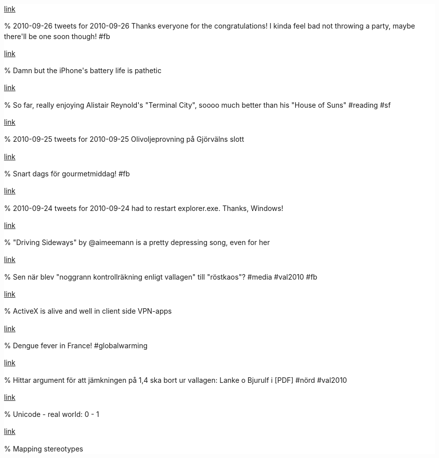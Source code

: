 <p class="twitter-permalink"><a href="https://twitter.com/gerikson/status/25683449728">link</a><p>
%
2010-09-26 tweets for 2010-09-26
Thanks everyone for the congratulations! I kinda feel bad not throwing a party, maybe there'll be one soon though! #fb

<p class="twitter-permalink"><a href="https://twitter.com/gerikson/status/25545584261">link</a><p>
%
Damn but the iPhone's battery life is pathetic

<p class="twitter-permalink"><a href="https://twitter.com/gerikson/status/25582693592">link</a><p>
%
So far, really enjoying Alistair Reynold's "Terminal City", soooo much better than his "House of Suns" #reading #sf

<p class="twitter-permalink"><a href="https://twitter.com/gerikson/status/25608691117">link</a><p>
%
2010-09-25 tweets for 2010-09-25
Olivoljeprovning på Gjörvälns slott

<p class="twitter-permalink"><a href="https://twitter.com/gerikson/status/25506698010">link</a><p>
%
Snart dags för gourmetmiddag! #fb

<p class="twitter-permalink"><a href="https://twitter.com/gerikson/status/25514394793">link</a><p>
%
2010-09-24 tweets for 2010-09-24
had to restart explorer.exe. Thanks, Windows!

<p class="twitter-permalink"><a href="https://twitter.com/gerikson/status/25382203403">link</a><p>
%
"Driving Sideways" by @aimeemann is a pretty depressing song, even for her

<p class="twitter-permalink"><a href="https://twitter.com/gerikson/status/25383797059">link</a><p>
%
Sen när blev "noggrann kontrollräkning enligt vallagen" till "röstkaos"? #media #val2010 #fb

<p class="twitter-permalink"><a href="https://twitter.com/gerikson/status/25389749666">link</a><p>
%
ActiveX is alive and well in client side VPN-apps

<p class="twitter-permalink"><a href="https://twitter.com/gerikson/status/25393872078">link</a><p>
%
Dengue fever in France! #globalwarming

<p class="twitter-permalink"><a href="https://twitter.com/gerikson/status/25397890474">link</a><p>
%
Hittar argument för att jämkningen på 1,4 ska bort ur vallagen: Lanke o Bjurulf i <http://is.gd/fqFzy> [PDF] #nörd #val2010

<p class="twitter-permalink"><a href="https://twitter.com/gerikson/status/25409720909">link</a><p>
%
Unicode - real world: 0 - 1 <http://daringfireball.net/2010/09/starstruck>

<p class="twitter-permalink"><a href="https://twitter.com/gerikson/status/25435788743">link</a><p>
%
Mapping stereotypes <http://icio.us/lhx0og>
